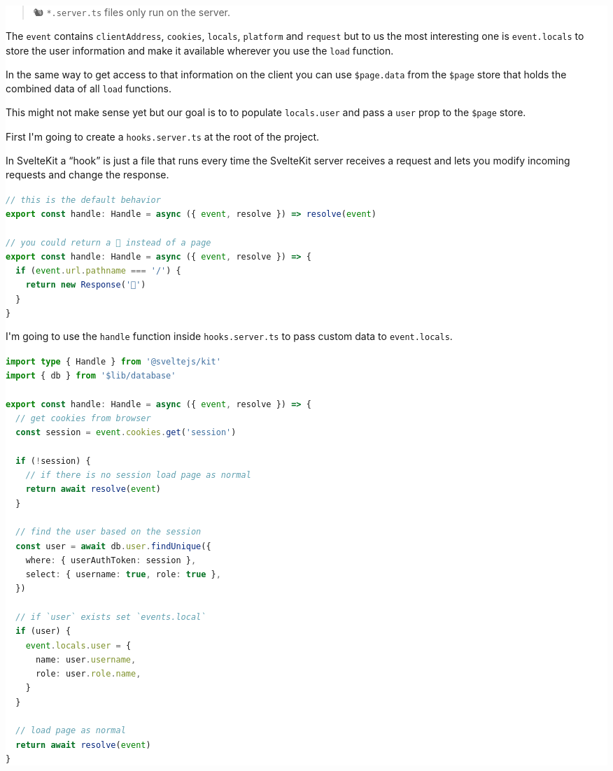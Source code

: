 > 🐿️ `*.server.ts` files only run on the server.

The `event` contains `clientAddress`, `cookies`, `locals`, `platform` and `request` but to us the most interesting one is `event.locals` to store the user information and make it available wherever you use the `load` function.

In the same way to get access to that information on the client you can use `$page.data` from the `$page` store that holds the combined data of all `load` functions.

This might not make sense yet but our goal is to to populate `locals.user` and pass a `user` prop to the `$page` store.

First I'm going to create a `hooks.server.ts` at the root of the project.

In SvelteKit a “hook” is just a file that runs every time the SvelteKit server receives a request and lets you modify incoming requests and change the response.

```ts:hooks.server.ts showLineNumbers
// this is the default behavior
export const handle: Handle = async ({ event, resolve }) => resolve(event)

// you could return a 🍌 instead of a page
export const handle: Handle = async ({ event, resolve }) => {
  if (event.url.pathname === '/') {
    return new Response('🍌')
  }
}
```

I'm going to use the `handle` function inside `hooks.server.ts` to pass custom data to `event.locals`.

```ts:hooks.server.ts showLineNumbers
import type { Handle } from '@sveltejs/kit'
import { db } from '$lib/database'

export const handle: Handle = async ({ event, resolve }) => {
  // get cookies from browser
  const session = event.cookies.get('session')

  if (!session) {
    // if there is no session load page as normal
    return await resolve(event)
  }

  // find the user based on the session
  const user = await db.user.findUnique({
    where: { userAuthToken: session },
    select: { username: true, role: true },
  })

  // if `user` exists set `events.local`
  if (user) {
    event.locals.user = {
      name: user.username,
      role: user.role.name,
    }
  }

  // load page as normal
  return await resolve(event)
}
```
